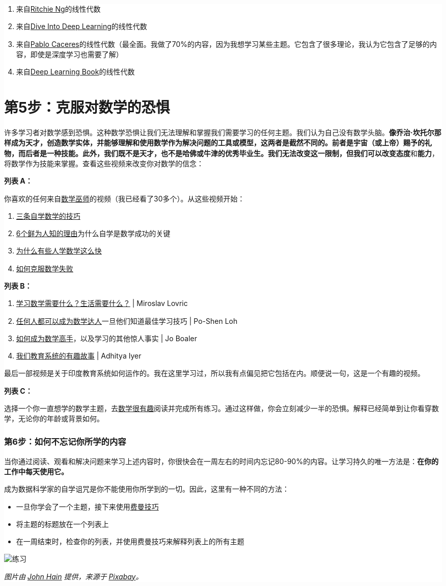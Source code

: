 1.  来自[Ritchie Ng](https://www.ritchieng.com/linear-algebra-machine-learning/)的线性代数

1.  来自[Dive Into Deep Learning](https://d2l.ai/chapter_preliminaries/linear-algebra.html)的线性代数

1.  来自[Pablo Caceres](https://pabloinsente.github.io/intro-linear-algebra)的线性代数（最全面。我做了70%的内容，因为我想学习某些主题。它包含了很多理论，我认为它包含了足够的内容，即使是深度学习也需要了解）

1.  来自[Deep Learning Book](https://www.deeplearningbook.org/contents/linear_algebra.html)的线性代数

# 第5步：克服对数学的恐惧

许多学习者对数学感到恐惧。这种数学恐惧让我们无法理解和掌握我们需要学习的任何主题。我们认为自己没有数学头脑。**像乔治·坎托尔那样成为天才，创造数学实体，并能够理解和使用数学作为解决问题的工具或模型，这两者是截然不同的。前者是宇宙（或上帝）赐予的礼物，而后者是一种技能。**此外，我们既不是天才，也不是哈佛或牛津的优秀毕业生。我们无法改变这一限制，但我们可以改变**态度**和**能力**，将数学作为技能来掌握。查看这些视频来改变你对数学的信念：

**列表 A：**

你喜欢的任何来自[数学巫师](https://www.youtube.com/user/themathsorcerer)的视频（我已经看了30多个）。从这些视频开始：

1.  [三条自学数学的技巧](https://youtu.be/_-GQ_T_0dgU)

1.  [6个鲜为人知的理由](https://youtu.be/AxDpc1lIzRo)为什么自学是数学成功的关键

1.  [为什么有些人学数学这么快](https://www.youtube.com/watch?v=qVm98V3Tjyw)

1.  [如何克服数学失败](https://youtu.be/2fCysjMGhZg)

**列表 B：**

1.  [学习数学需要什么？生活需要什么？](https://youtu.be/VHK5x3ev-oI) | Miroslav Lovric

1.  [任何人都可以成为数学达人](https://youtu.be/M7febmLhS6E)一旦他们知道最佳学习技巧 | Po-Shen Loh

1.  [如何成为数学高手](https://youtu.be/3icoSeGqQtY)，以及学习的其他惊人事实 | Jo Boaler

1.  [我们教育系统的有趣故事](https://youtu.be/Fw1Fc_y_2Ek) | Adhitya Iyer

最后一部视频是关于印度教育系统如何运作的。我在这里学习过，所以我有点偏见把它包括在内。顺便说一句，这是一个有趣的视频。

**列表 C：**

选择一个你一直想学的数学主题，去[数学很有趣](https://www.mathsisfun.com/)阅读并完成所有练习。通过这样做，你会立刻减少一半的恐惧。解释已经简单到让你看穿数学，无论你的年龄或背景如何。

### 第6步：如何不忘记你所学的内容

当你通过阅读、观看和解决问题来学习上述内容时，你很快会在一周左右的时间内忘记80-90%的内容。让学习持久的唯一方法是：**在你的工作中每天使用它。**

成为数据科学家的自学诅咒是你不能使用你所学到的一切。因此，这里有一种不同的方法：

+   一旦你学会了一个主题，接下来使用[费曼技巧](https://duckduckgo.com/?q=feynman+technique&t=newext&atb=v1-1&ia=web)

+   将主题的标题放在一个列表上

+   在一周结束时，检查你的列表，并使用费曼技巧来解释列表上的所有主题

![练习](../Images/3c468407778b51a976044febf76a52ca.png)

*图片由 [John Hain](https://pixabay.com/users/johnhain-352999/?utm_source=link-attribution&utm_medium=referral&utm_campaign=image&utm_content=615644) 提供，来源于 [Pixabay](https://pixabay.com/?utm_source=link-attribution&utm_medium=referral&utm_campaign=image&utm_content=615644)。*
